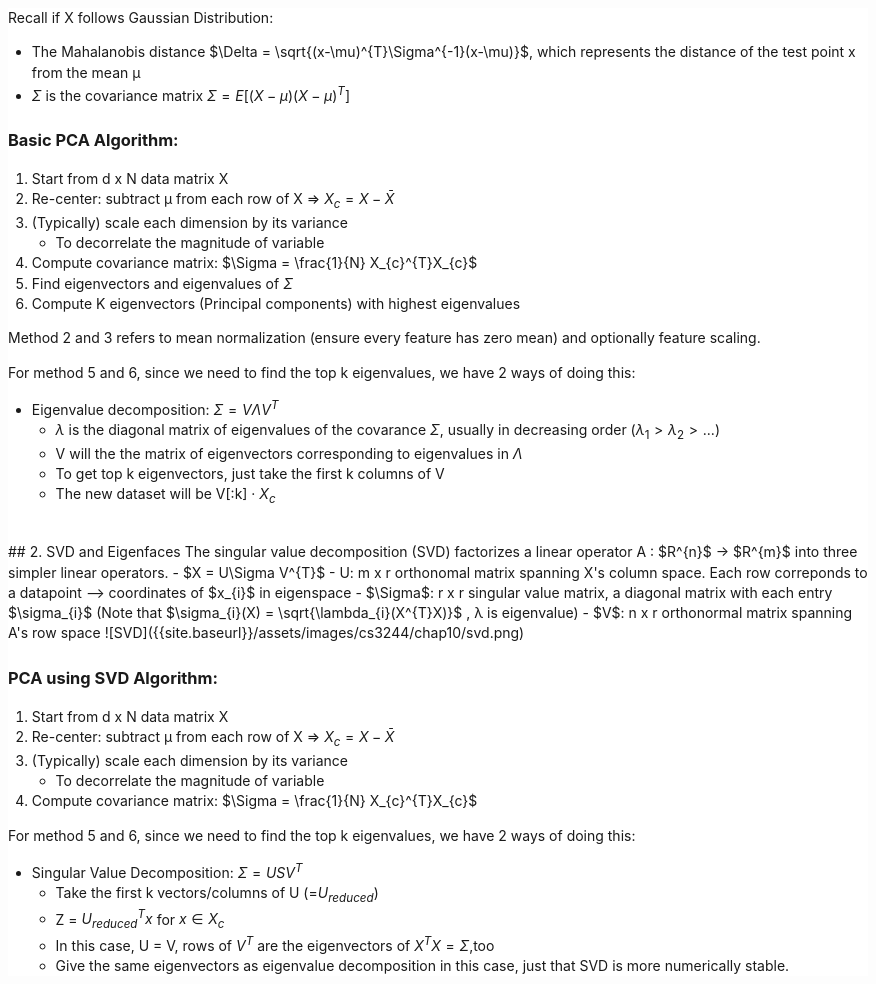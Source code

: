 Recall if X follows Gaussian Distribution:
- The Mahalanobis distance $\Delta = \sqrt{(x-\mu)^{T}\Sigma^{-1}(x-\mu)}$, which represents the distance of the test point x from the mean μ
- $\Sigma$ is the covariance matrix $\Sigma = E[(X-\mu)(X-\mu)^{T}]$

### Basic PCA Algorithm: 
1. Start from  d x N data matrix X
2. Re-center: subtract μ from each row of X ⇒ $X_{c} = X - \bar{X}$
3. (Typically) scale each dimension by its variance
    - To decorrelate the magnitude of variable
4. Compute covariance matrix: $\Sigma = \frac{1}{N} X_{c}^{T}X_{c}$
5. Find eigenvectors and eigenvalues of $\Sigma$
6. Compute K eigenvectors (Principal components) with highest eigenvalues

Method 2 and 3 refers to mean normalization (ensure every feature has zero mean) and optionally feature scaling.

For method 5 and 6, since we need to find the top k eigenvalues, we have 2 ways of doing this:
- Eigenvalue decomposition: $\Sigma = V\Lambda V^{T}$
    * $\lambda$ is the diagonal matrix of eigenvalues of the covarance $\Sigma$, usually in decreasing order ($\lambda_{1} > \lambda_{2} > ...$)
    * V will the the matrix of eigenvectors corresponding to eigenvalues in $\Lambda$
    * To get top k eigenvectors, just take the first k columns of V
    * The new dataset will be V[:k] · $X_{c}$


<br>
## 2. SVD and Eigenfaces
The singular value decomposition (SVD) factorizes a linear operator A : $R^{n}$ → $R^{m}$ into three simpler linear operators.
- $X = U\Sigma V^{T}$
    - U: m x r orthonomal matrix spanning X's column space. Each row correponds to a datapoint –> coordinates of $x_{i}$ in eigenspace
    - $\Sigma$: r x r singular value matrix, a diagonal matrix with each entry $\sigma_{i}$ (Note that $\sigma_{i}(X) = \sqrt{\lambda_{i}(X^{T}X)}$ , λ is eigenvalue) 
    - $V$: n x r orthonormal matrix spanning A's row space 
![SVD]({{site.baseurl}}/assets/images/cs3244/chap10/svd.png)

### PCA using SVD Algorithm: 
1. Start from  d x N data matrix X
2. Re-center: subtract μ from each row of X ⇒ $X_{c} = X - \bar{X}$
3. (Typically) scale each dimension by its variance
    - To decorrelate the magnitude of variable
4. Compute covariance matrix: $\Sigma = \frac{1}{N} X_{c}^{T}X_{c}$

For method 5 and 6, since we need to find the top k eigenvalues, we have 2 ways of doing this:
- Singular Value Decomposition: $\Sigma = USV^{T}$
    - Take the first k vectors/columns of U (=$U_{reduced}$)
    - Z = $U_{reduced}^{T}x$ for $x \in X_{c}$
    - In this case, U = V, rows of $V^{T}$ are the eigenvectors of $X^{T}X = \Sigma$,too
     + Give the same eigenvectors as eigenvalue decomposition in this case, just that SVD is more numerically stable.
